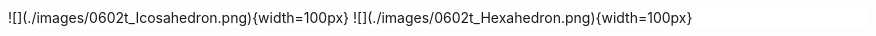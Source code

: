    <td style="text-align:center;"> ![](./images/0602t_Icosahedron.png){width=100px} </td>
   <td style="text-align:center;"> ![](./images/0602t_Hexahedron.png){width=100px} </td>